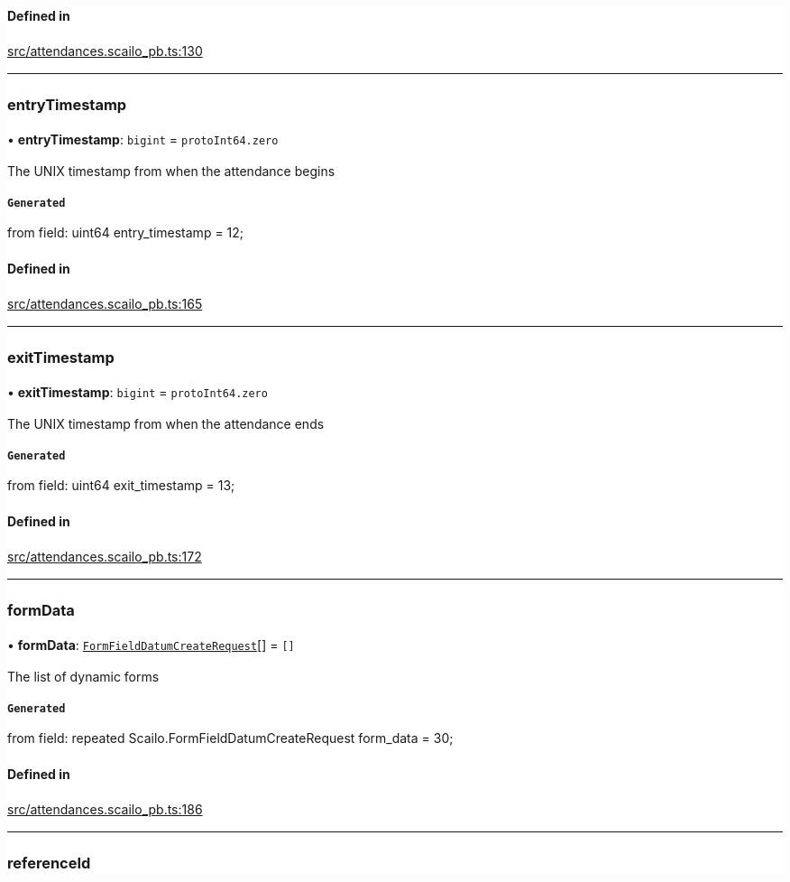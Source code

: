 #### Defined in

[src/attendances.scailo_pb.ts:130](https://github.com/scailo/ts-sdk/blob/c10a36b57201dfa5903d4b53efa1e62aa6208936/src/attendances.scailo_pb.ts#L130)

___

### entryTimestamp

• **entryTimestamp**: `bigint` = `protoInt64.zero`

The UNIX timestamp from when the attendance begins

**`Generated`**

from field: uint64 entry_timestamp = 12;

#### Defined in

[src/attendances.scailo_pb.ts:165](https://github.com/scailo/ts-sdk/blob/c10a36b57201dfa5903d4b53efa1e62aa6208936/src/attendances.scailo_pb.ts#L165)

___

### exitTimestamp

• **exitTimestamp**: `bigint` = `protoInt64.zero`

The UNIX timestamp from when the attendance ends

**`Generated`**

from field: uint64 exit_timestamp = 13;

#### Defined in

[src/attendances.scailo_pb.ts:172](https://github.com/scailo/ts-sdk/blob/c10a36b57201dfa5903d4b53efa1e62aa6208936/src/attendances.scailo_pb.ts#L172)

___

### formData

• **formData**: [`FormFieldDatumCreateRequest`](FormFieldDatumCreateRequest.md)[] = `[]`

The list of dynamic forms

**`Generated`**

from field: repeated Scailo.FormFieldDatumCreateRequest form_data = 30;

#### Defined in

[src/attendances.scailo_pb.ts:186](https://github.com/scailo/ts-sdk/blob/c10a36b57201dfa5903d4b53efa1e62aa6208936/src/attendances.scailo_pb.ts#L186)

___

### referenceId
